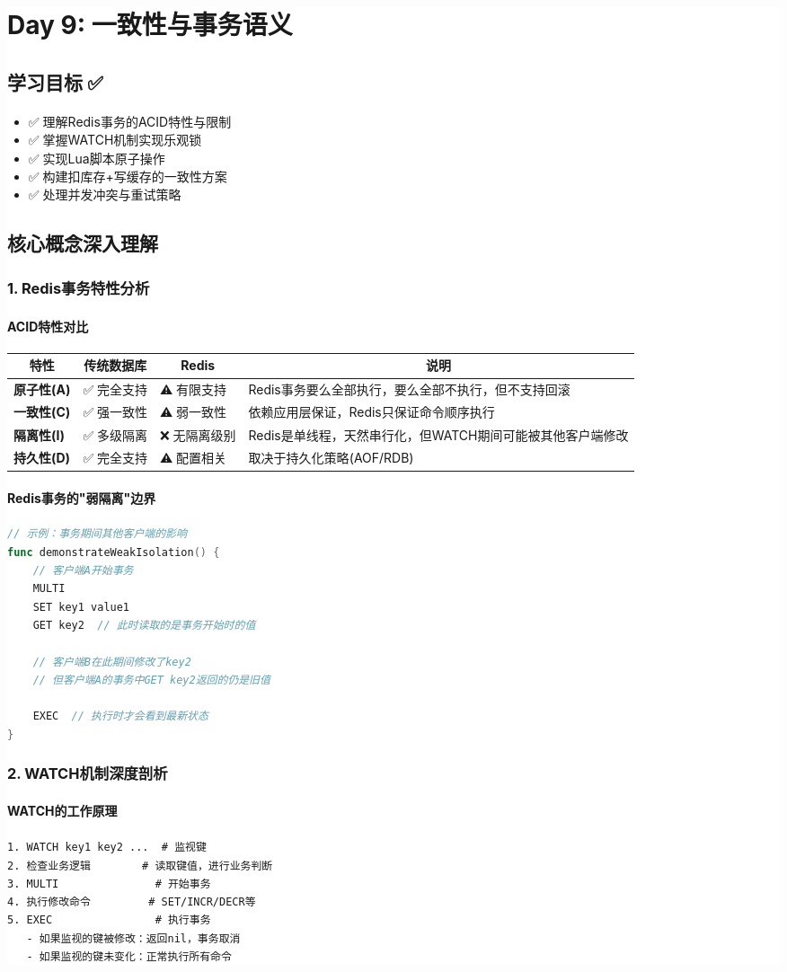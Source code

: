 # Day 9: 一致性与事务语义

## 学习目标 ✅

- ✅ 理解Redis事务的ACID特性与限制
- ✅ 掌握WATCH机制实现乐观锁
- ✅ 实现Lua脚本原子操作
- ✅ 构建扣库存+写缓存的一致性方案
- ✅ 处理并发冲突与重试策略

## 核心概念深入理解

### 1. Redis事务特性分析

#### ACID特性对比
| 特性 | 传统数据库 | Redis | 说明 |
|-----|-----------|-------|------|
| **原子性(A)** | ✅ 完全支持 | ⚠️ 有限支持 | Redis事务要么全部执行，要么全部不执行，但不支持回滚 |
| **一致性(C)** | ✅ 强一致性 | ⚠️ 弱一致性 | 依赖应用层保证，Redis只保证命令顺序执行 |
| **隔离性(I)** | ✅ 多级隔离 | ❌ 无隔离级别 | Redis是单线程，天然串行化，但WATCH期间可能被其他客户端修改 |
| **持久性(D)** | ✅ 完全支持 | ⚠️ 配置相关 | 取决于持久化策略(AOF/RDB) |

#### Redis事务的"弱隔离"边界
```go
// 示例：事务期间其他客户端的影响
func demonstrateWeakIsolation() {
    // 客户端A开始事务
    MULTI
    SET key1 value1
    GET key2  // 此时读取的是事务开始时的值
    
    // 客户端B在此期间修改了key2
    // 但客户端A的事务中GET key2返回的仍是旧值
    
    EXEC  // 执行时才会看到最新状态
}
```

### 2. WATCH机制深度剖析

#### WATCH的工作原理
```
1. WATCH key1 key2 ...  # 监视键
2. 检查业务逻辑        # 读取键值，进行业务判断
3. MULTI               # 开始事务
4. 执行修改命令         # SET/INCR/DECR等
5. EXEC                # 执行事务
   - 如果监视的键被修改：返回nil，事务取消
   - 如果监视的键未变化：正常执行所有命令
```
